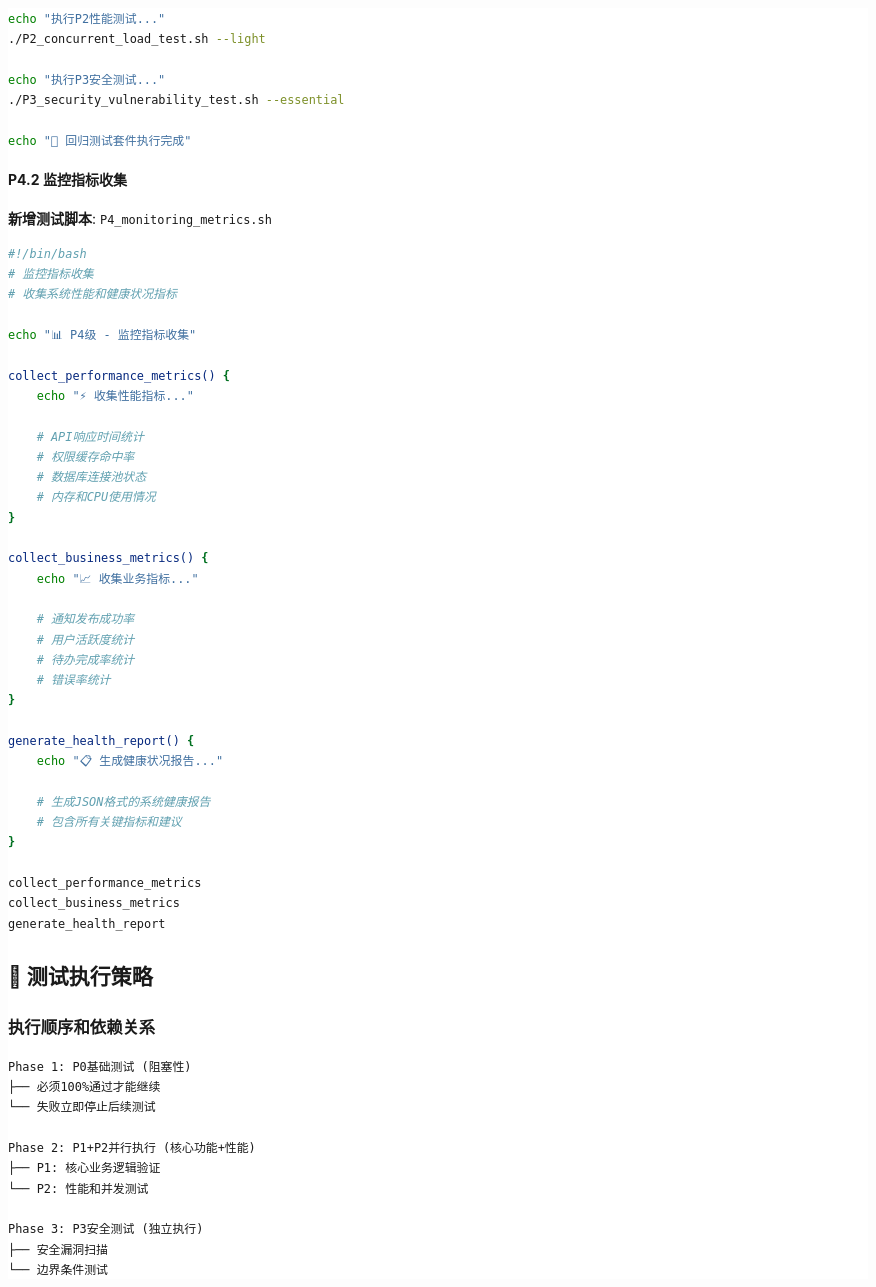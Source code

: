 ```bash
echo "执行P2性能测试..."
./P2_concurrent_load_test.sh --light

echo "执行P3安全测试..."
./P3_security_vulnerability_test.sh --essential

echo "🎉 回归测试套件执行完成"
```

#### P4.2 监控指标收集
**新增测试脚本**: `P4_monitoring_metrics.sh`
```bash
#!/bin/bash
# 监控指标收集
# 收集系统性能和健康状况指标

echo "📊 P4级 - 监控指标收集"

collect_performance_metrics() {
    echo "⚡ 收集性能指标..."

    # API响应时间统计
    # 权限缓存命中率
    # 数据库连接池状态
    # 内存和CPU使用情况
}

collect_business_metrics() {
    echo "📈 收集业务指标..."

    # 通知发布成功率
    # 用户活跃度统计
    # 待办完成率统计
    # 错误率统计
}

generate_health_report() {
    echo "📋 生成健康状况报告..."

    # 生成JSON格式的系统健康报告
    # 包含所有关键指标和建议
}

collect_performance_metrics
collect_business_metrics
generate_health_report
```

## 🚀 测试执行策略

### 执行顺序和依赖关系
```
Phase 1: P0基础测试 (阻塞性)
├── 必须100%通过才能继续
└── 失败立即停止后续测试

Phase 2: P1+P2并行执行 (核心功能+性能)
├── P1: 核心业务逻辑验证
└── P2: 性能和并发测试

Phase 3: P3安全测试 (独立执行)
├── 安全漏洞扫描
└── 边界条件测试
```